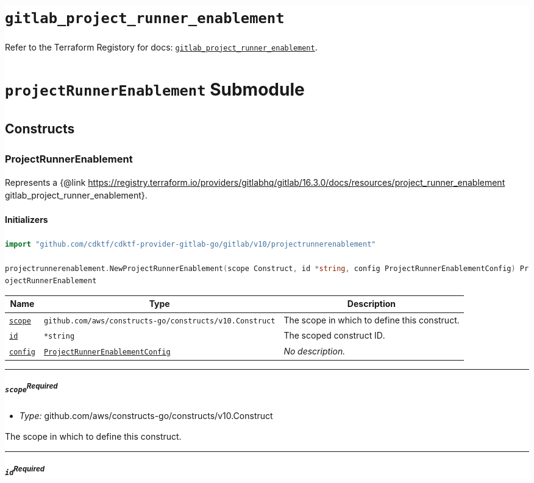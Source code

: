 # `gitlab_project_runner_enablement`

Refer to the Terraform Registory for docs: [`gitlab_project_runner_enablement`](https://registry.terraform.io/providers/gitlabhq/gitlab/16.3.0/docs/resources/project_runner_enablement).

# `projectRunnerEnablement` Submodule <a name="`projectRunnerEnablement` Submodule" id="@cdktf/provider-gitlab.projectRunnerEnablement"></a>

## Constructs <a name="Constructs" id="Constructs"></a>

### ProjectRunnerEnablement <a name="ProjectRunnerEnablement" id="@cdktf/provider-gitlab.projectRunnerEnablement.ProjectRunnerEnablement"></a>

Represents a {@link https://registry.terraform.io/providers/gitlabhq/gitlab/16.3.0/docs/resources/project_runner_enablement gitlab_project_runner_enablement}.

#### Initializers <a name="Initializers" id="@cdktf/provider-gitlab.projectRunnerEnablement.ProjectRunnerEnablement.Initializer"></a>

```go
import "github.com/cdktf/cdktf-provider-gitlab-go/gitlab/v10/projectrunnerenablement"

projectrunnerenablement.NewProjectRunnerEnablement(scope Construct, id *string, config ProjectRunnerEnablementConfig) ProjectRunnerEnablement
```

| **Name** | **Type** | **Description** |
| --- | --- | --- |
| <code><a href="#@cdktf/provider-gitlab.projectRunnerEnablement.ProjectRunnerEnablement.Initializer.parameter.scope">scope</a></code> | <code>github.com/aws/constructs-go/constructs/v10.Construct</code> | The scope in which to define this construct. |
| <code><a href="#@cdktf/provider-gitlab.projectRunnerEnablement.ProjectRunnerEnablement.Initializer.parameter.id">id</a></code> | <code>*string</code> | The scoped construct ID. |
| <code><a href="#@cdktf/provider-gitlab.projectRunnerEnablement.ProjectRunnerEnablement.Initializer.parameter.config">config</a></code> | <code><a href="#@cdktf/provider-gitlab.projectRunnerEnablement.ProjectRunnerEnablementConfig">ProjectRunnerEnablementConfig</a></code> | *No description.* |

---

##### `scope`<sup>Required</sup> <a name="scope" id="@cdktf/provider-gitlab.projectRunnerEnablement.ProjectRunnerEnablement.Initializer.parameter.scope"></a>

- *Type:* github.com/aws/constructs-go/constructs/v10.Construct

The scope in which to define this construct.

---

##### `id`<sup>Required</sup> <a name="id" id="@cdktf/provider-gitlab.projectRunnerEnablement.ProjectRunnerEnablement.Initializer.parameter.id"></a>
